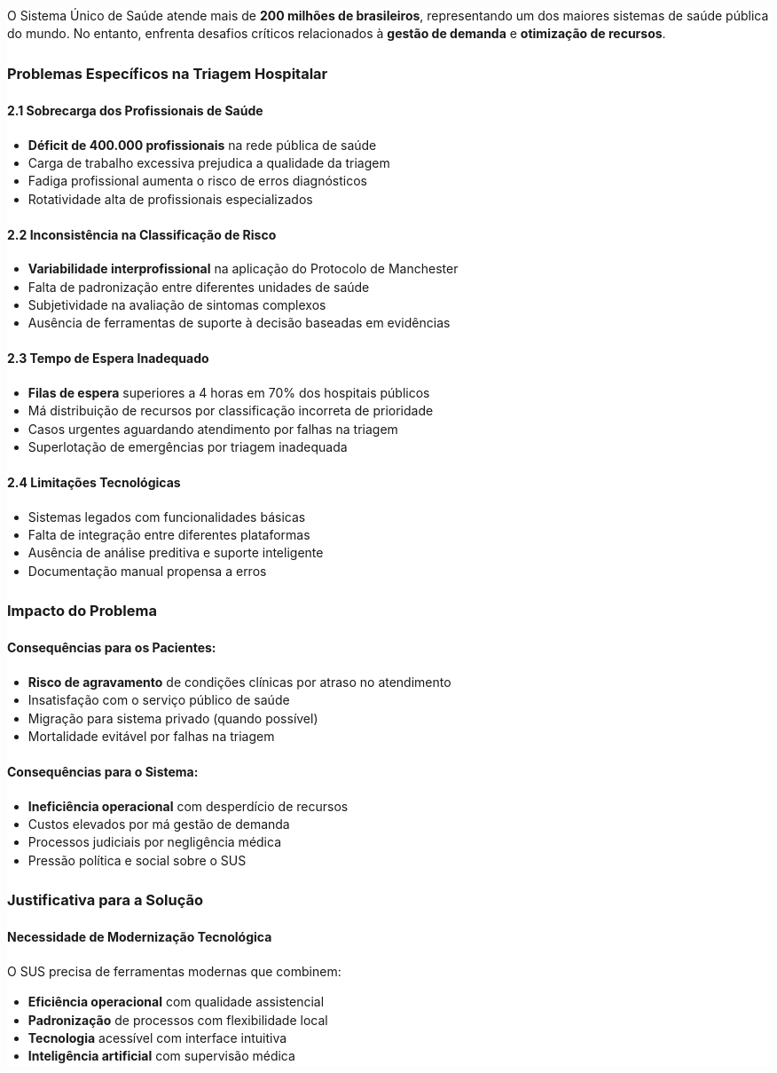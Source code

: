 O Sistema Único de Saúde atende mais de **200 milhões de brasileiros**, representando um dos maiores sistemas de saúde pública do mundo. No entanto, enfrenta desafios críticos relacionados à **gestão de demanda** e **otimização de recursos**.

### Problemas Específicos na Triagem Hospitalar

#### 2.1 Sobrecarga dos Profissionais de Saúde
- **Déficit de 400.000 profissionais** na rede pública de saúde
- Carga de trabalho excessiva prejudica a qualidade da triagem
- Fadiga profissional aumenta o risco de erros diagnósticos
- Rotatividade alta de profissionais especializados

#### 2.2 Inconsistência na Classificação de Risco
- **Variabilidade interprofissional** na aplicação do Protocolo de Manchester
- Falta de padronização entre diferentes unidades de saúde
- Subjetividade na avaliação de sintomas complexos
- Ausência de ferramentas de suporte à decisão baseadas em evidências

#### 2.3 Tempo de Espera Inadequado
- **Filas de espera** superiores a 4 horas em 70% dos hospitais públicos
- Má distribuição de recursos por classificação incorreta de prioridade
- Casos urgentes aguardando atendimento por falhas na triagem
- Superlotação de emergências por triagem inadequada

#### 2.4 Limitações Tecnológicas
- Sistemas legados com funcionalidades básicas
- Falta de integração entre diferentes plataformas
- Ausência de análise preditiva e suporte inteligente
- Documentação manual propensa a erros

### Impacto do Problema

#### Consequências para os Pacientes:
- **Risco de agravamento** de condições clínicas por atraso no atendimento
- Insatisfação com o serviço público de saúde
- Migração para sistema privado (quando possível)
- Mortalidade evitável por falhas na triagem

#### Consequências para o Sistema:
- **Ineficiência operacional** com desperdício de recursos
- Custos elevados por má gestão de demanda
- Processos judiciais por negligência médica
- Pressão política e social sobre o SUS

### Justificativa para a Solução

#### Necessidade de Modernização Tecnológica
O SUS precisa de ferramentas modernas que combinem:
- **Eficiência operacional** com qualidade assistencial
- **Padronização** de processos com flexibilidade local
- **Tecnologia** acessível com interface intuitiva
- **Inteligência artificial** com supervisão médica
